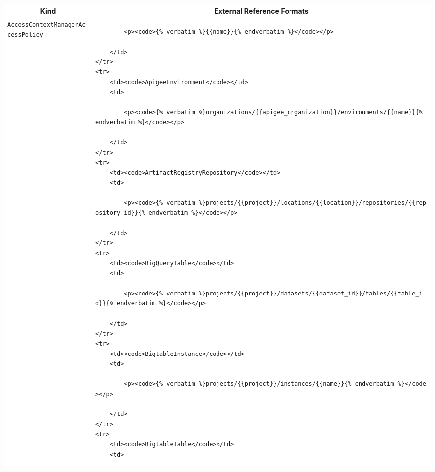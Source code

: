 
<table>
<thead>
    <tr>
        <th><strong>Kind</strong></th>
        <th><strong>External Reference Formats</strong></th>
    </tr>
</thead>
<tbody>
    <tr>
        <td><code>AccessContextManagerAccessPolicy</code></td>
        <td>
            
            <p><code>{% verbatim %}{{name}}{% endverbatim %}</code></p>
            
        </td>
    </tr>
    <tr>
        <td><code>ApigeeEnvironment</code></td>
        <td>
            
            <p><code>{% verbatim %}organizations/{{apigee_organization}}/environments/{{name}}{% endverbatim %}</code></p>
            
        </td>
    </tr>
    <tr>
        <td><code>ArtifactRegistryRepository</code></td>
        <td>
            
            <p><code>{% verbatim %}projects/{{project}}/locations/{{location}}/repositories/{{repository_id}}{% endverbatim %}</code></p>
            
        </td>
    </tr>
    <tr>
        <td><code>BigQueryTable</code></td>
        <td>
            
            <p><code>{% verbatim %}projects/{{project}}/datasets/{{dataset_id}}/tables/{{table_id}}{% endverbatim %}</code></p>
            
        </td>
    </tr>
    <tr>
        <td><code>BigtableInstance</code></td>
        <td>
            
            <p><code>{% verbatim %}projects/{{project}}/instances/{{name}}{% endverbatim %}</code></p>
            
        </td>
    </tr>
    <tr>
        <td><code>BigtableTable</code></td>
        <td>
            